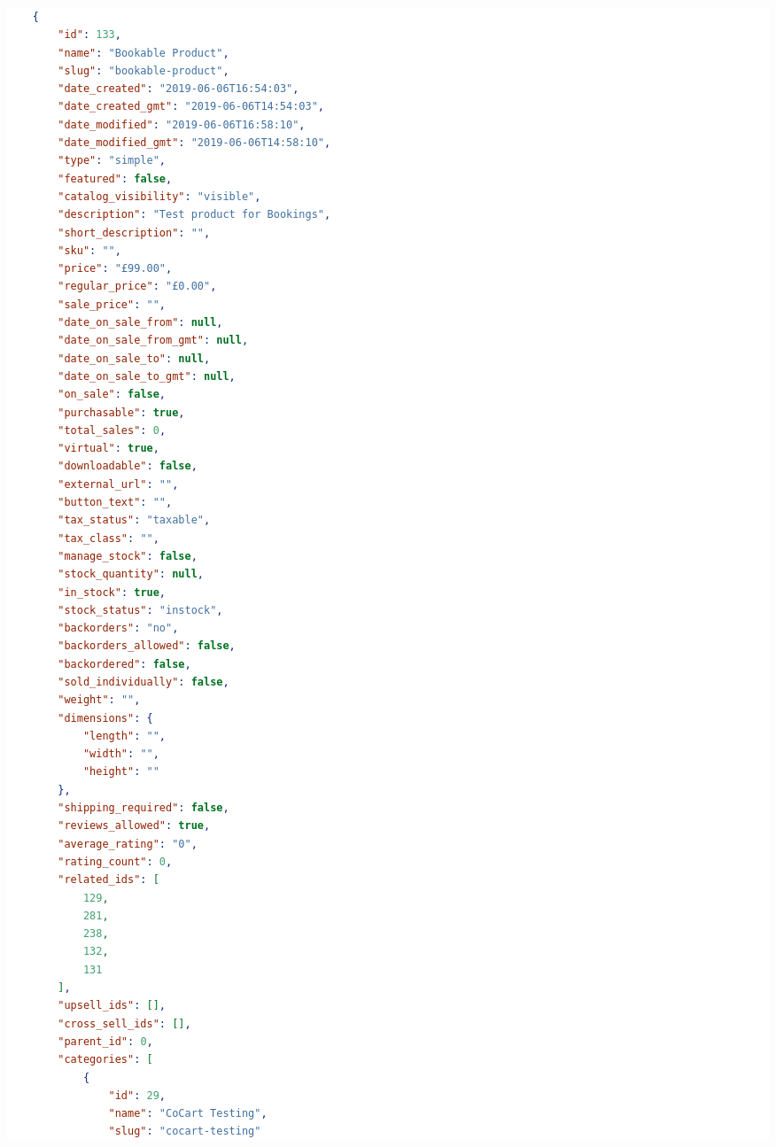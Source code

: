 ```json
    {
        "id": 133,
        "name": "Bookable Product",
        "slug": "bookable-product",
        "date_created": "2019-06-06T16:54:03",
        "date_created_gmt": "2019-06-06T14:54:03",
        "date_modified": "2019-06-06T16:58:10",
        "date_modified_gmt": "2019-06-06T14:58:10",
        "type": "simple",
        "featured": false,
        "catalog_visibility": "visible",
        "description": "Test product for Bookings",
        "short_description": "",
        "sku": "",
        "price": "£99.00",
        "regular_price": "£0.00",
        "sale_price": "",
        "date_on_sale_from": null,
        "date_on_sale_from_gmt": null,
        "date_on_sale_to": null,
        "date_on_sale_to_gmt": null,
        "on_sale": false,
        "purchasable": true,
        "total_sales": 0,
        "virtual": true,
        "downloadable": false,
        "external_url": "",
        "button_text": "",
        "tax_status": "taxable",
        "tax_class": "",
        "manage_stock": false,
        "stock_quantity": null,
        "in_stock": true,
        "stock_status": "instock",
        "backorders": "no",
        "backorders_allowed": false,
        "backordered": false,
        "sold_individually": false,
        "weight": "",
        "dimensions": {
            "length": "",
            "width": "",
            "height": ""
        },
        "shipping_required": false,
        "reviews_allowed": true,
        "average_rating": "0",
        "rating_count": 0,
        "related_ids": [
            129,
            281,
            238,
            132,
            131
        ],
        "upsell_ids": [],
        "cross_sell_ids": [],
        "parent_id": 0,
        "categories": [
            {
                "id": 29,
                "name": "CoCart Testing",
                "slug": "cocart-testing"
```